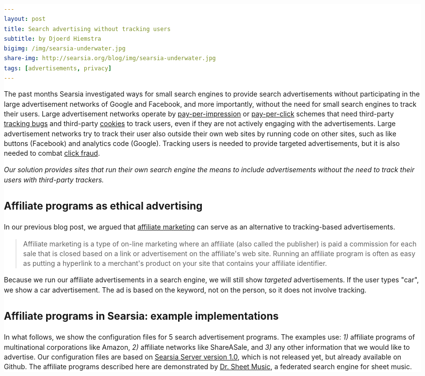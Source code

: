 ```yaml
---
layout: post
title: Search advertising without tracking users
subtitle: by Djoerd Hiemstra
bigimg: /img/searsia-underwater.jpg
share-img: http://searsia.org/blog/img/searsia-underwater.jpg
tags: [advertisements, privacy]
---
```


The past months Searsia investigated ways for small search engines to provide search advertisements without
participating in the large advertisement networks of Google and Facebook, and more importantly, without
the need for small search engines to track their users. Large advertisement networks operate by [pay-per-impression][1]
or [pay-per-click][2] schemes that need third-party [tracking bugs][3] and third-party [cookies][4] to track 
users, even if they are not actively engaging with the advertisements. Large advertisement networks try to
track their user also outside their own web sites by running code on other sites, such as like buttons 
(Facebook) and analytics code (Google). Tracking users is needed to provide targeted advertisements, but 
it is also needed to combat [click fraud][5].

_Our solution provides sites that run their own search engine the means to include advertisements without the need to track their users with third-party trackers._


## Affiliate programs as ethical advertising

In our previous blog post, we argued that [affiliate marketing][6] can serve as an alternative to
tracking-based advertisements. 

> Affiliate marketing is a type of on-line marketing where an affiliate (also called the publisher) 
> is paid a commission for each sale that is closed based on a link or advertisement on the affiliate's 
> web site. Running an affiliate program is often as easy as putting a hyperlink to a merchant's 
> product on your site that contains your affiliate identifier. 

Because we run our affiliate advertisements in a search engine, we will still show _targeted_ 
advertisements. If the user types "car", we show a car advertisement. The ad is based on the keyword, 
not on the person, so it does not involve tracking.


## Affiliate programs in Searsia: example implementations

In what follows, we show the configuration files for 5 search advertisement programs. The
examples use: 
_1)_ affiliate programs of multinational corporations like Amazon, 
_2)_ affiliate networks like ShareASale, and 
_3)_ any other information that we would like to advertise.
Our configuration files are based on [Searsia Server version 1.0][7], which is not released yet,
but already available on Github. The affiliate programs described here are demonstrated by
[Dr. Sheet Music][8], a federated search engine for sheet music.


[1]: https://en.wikipedia.org/wiki/Cost_per_impression "Cost per impression on Wikipedia"
[2]: https://en.wikipedia.org/wiki/Pay-per-click "Pay-per-click on Wikipedia"
[3]: https://en.wikipedia.org/wiki/Tracking_bug "Tracking bug aka Web Beacon on Wikipedia"
[4]: https://en.wikipedia.org/wiki/HTTP_cookie#Third-party_cookie "Third-party HTTP cookie on Wikipedia"
[5]: /blog/2017-11-08-affiliate-marketing-as-ethical-advertising/ "Affiliate marketing as ethical advertising"
[6]: https://blogs.cornell.edu/info2040/2017/10/18/click-farms-and-the-value-of-online-advertisements/ "Click farms and the value of online ads"
[7]: https://github.com/searsia/searsiaserver/tree/v1 "Searsia Server v1 on Github"
[8]: https://drsheetmusic.com "Dr. Sheet Music"
[9]: https://affiliate-program.amazon.com/ "Amazon affiliate program"
[10]: https://drsheetmusic.com/searsia/amazon.json "Amazon affiliate results at Dr. Sheet Music"
[11]: http://searsia.org/engines.html "Searsia Engines version 0.4"
[12]: http://docs.aws.amazon.com/AWSECommerceService/latest/DG/HMACSignatures.html "HMAC-SHA256 Signatures for REST Requests"
[13]: https://epn.ebay.com "eBay Partner Network"
[14]: http://developer.ebay.com/DevZone/finding/CallRef/index.html "eBay developers network API reference"
[15]: https://drsheetmusic.com/searsia/ebay.json "eBay affiliate results at Dr. Sheet Music"
[16]: https://www.shareasale.com/ "ShareASale"
[17]: https://www.musicboxattic.com/ "Music Box Attic"
[18]: /blog/2017-04-21-search-engine-in-your-browser/ "A search engine in your browser"
[19]: https://drsheetmusic.com/searsia/musicboxattic.json "Music Box Attic affiliate results at Dr. Sheet Music"
[20]: http://www.charitychoice.co.uk/ "Charity Choice"
[21]: https://drsheetmusic.com/sheet-music/amazon "Dr. Sheet Music - amazon"
[22]: /blog/2017-10-02-privacy-implications-of-federated-search/ "Privacy implications of federated search"
[23]: https://www.highstreet.io/affiliate-networks-europe-quick-list/ "Affiliate networks in Europe: a short list"
[24]: http://vietsch-foundation.org/ "Vietsch Foundation"
[25]: https://nlnet.nl/ "NLnet Foundation"